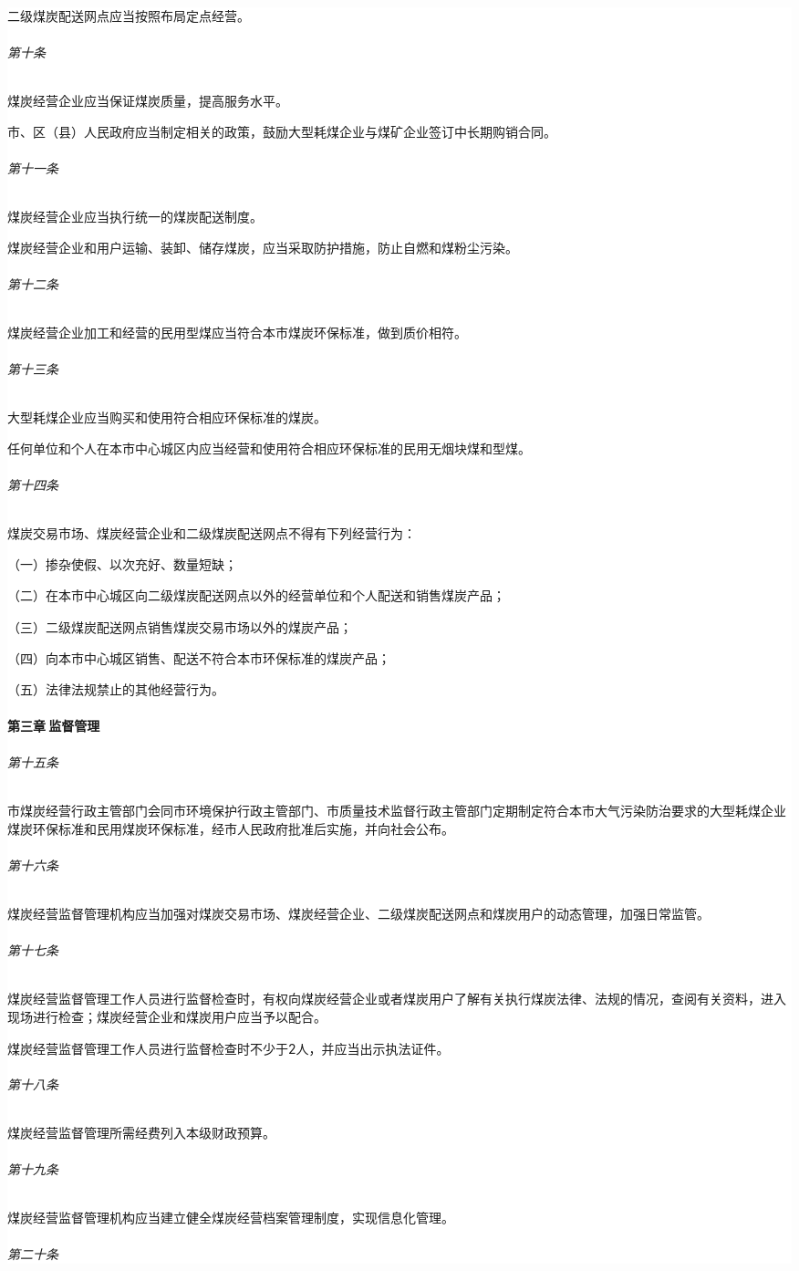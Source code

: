 二级煤炭配送网点应当按照布局定点经营。

###### 第十条

煤炭经营企业应当保证煤炭质量，提高服务水平。

市、区（县）人民政府应当制定相关的政策，鼓励大型耗煤企业与煤矿企业签订中长期购销合同。

###### 第十一条

煤炭经营企业应当执行统一的煤炭配送制度。

煤炭经营企业和用户运输、装卸、储存煤炭，应当采取防护措施，防止自燃和煤粉尘污染。

###### 第十二条

煤炭经营企业加工和经营的民用型煤应当符合本市煤炭环保标准，做到质价相符。

###### 第十三条

大型耗煤企业应当购买和使用符合相应环保标准的煤炭。

任何单位和个人在本市中心城区内应当经营和使用符合相应环保标准的民用无烟块煤和型煤。

###### 第十四条

煤炭交易市场、煤炭经营企业和二级煤炭配送网点不得有下列经营行为：

（一）掺杂使假、以次充好、数量短缺；

（二）在本市中心城区向二级煤炭配送网点以外的经营单位和个人配送和销售煤炭产品；

（三）二级煤炭配送网点销售煤炭交易市场以外的煤炭产品；

（四）向本市中心城区销售、配送不符合本市环保标准的煤炭产品；

（五）法律法规禁止的其他经营行为。

#### 第三章 监督管理

###### 第十五条

市煤炭经营行政主管部门会同市环境保护行政主管部门、市质量技术监督行政主管部门定期制定符合本市大气污染防治要求的大型耗煤企业煤炭环保标准和民用煤炭环保标准，经市人民政府批准后实施，并向社会公布。

###### 第十六条

煤炭经营监督管理机构应当加强对煤炭交易市场、煤炭经营企业、二级煤炭配送网点和煤炭用户的动态管理，加强日常监管。

###### 第十七条

煤炭经营监督管理工作人员进行监督检查时，有权向煤炭经营企业或者煤炭用户了解有关执行煤炭法律、法规的情况，查阅有关资料，进入现场进行检查；煤炭经营企业和煤炭用户应当予以配合。

煤炭经营监督管理工作人员进行监督检查时不少于2人，并应当出示执法证件。

###### 第十八条

煤炭经营监督管理所需经费列入本级财政预算。

###### 第十九条

煤炭经营监督管理机构应当建立健全煤炭经营档案管理制度，实现信息化管理。

###### 第二十条
